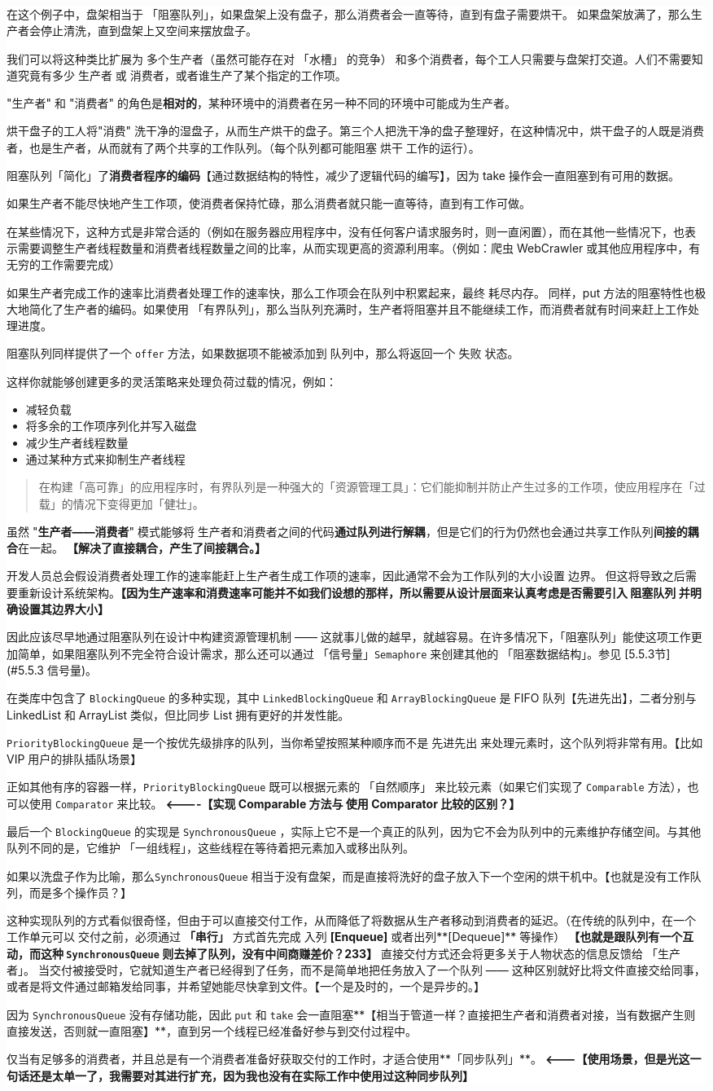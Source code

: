 在这个例子中，盘架相当于 「阻塞队列」，如果盘架上没有盘子，那么消费者会一直等待，直到有盘子需要烘干。 如果盘架放满了，那么生产者会停止清洗，直到盘架上又空间来摆放盘子。

我们可以将这种类比扩展为 多个生产者（虽然可能存在对 「水槽」 的竞争） 和多个消费者，每个工人只需要与盘架打交道。人们不需要知道究竟有多少 生产者 或 消费者，或者谁生产了某个指定的工作项。

"生产者" 和 "消费者" 的角色是**相对的**，某种环境中的消费者在另一种不同的环境中可能成为生产者。

烘干盘子的工人将"消费" 洗干净的湿盘子，从而生产烘干的盘子。第三个人把洗干净的盘子整理好，在这种情况中，烘干盘子的人既是消费者，也是生产者，从而就有了两个共享的工作队列。（每个队列都可能阻塞 烘干 工作的运行）。

阻塞队列「简化」了**消费者程序的编码**【通过数据结构的特性，减少了逻辑代码的编写】，因为 take 操作会一直阻塞到有可用的数据。

如果生产者不能尽快地产生工作项，使消费者保持忙碌，那么消费者就只能一直等待，直到有工作可做。

在某些情况下，这种方式是非常合适的（例如在服务器应用程序中，没有任何客户请求服务时，则一直闲置），而在其他一些情况下，也表示需要调整生产者线程数量和消费者线程数量之间的比率，从而实现更高的资源利用率。（例如：爬虫 WebCrawler 或其他应用程序中，有无穷的工作需要完成）

如果生产者完成工作的速率比消费者处理工作的速率快，那么工作项会在队列中积累起来，最终 耗尽内存。 同样，put 方法的阻塞特性也极大地简化了生产者的编码。如果使用 「有界队列」，那么当队列充满时，生产者将阻塞并且不能继续工作，而消费者就有时间来赶上工作处理进度。

阻塞队列同样提供了一个 `offer` 方法，如果数据项不能被添加到 队列中，那么将返回一个 失败 状态。 

这样你就能够创建更多的灵活策略来处理负荷过载的情况，例如：

- 减轻负载
- 将多余的工作项序列化并写入磁盘
- 减少生产者线程数量
- 通过某种方式来抑制生产者线程

> 在构建「高可靠」的应用程序时，有界队列是一种强大的「资源管理工具」：它们能抑制并防止产生过多的工作项，使应用程序在「过载」的情况下变得更加「健壮」。

虽然 "**生产者——消费者**" 模式能够将 生产者和消费者之间的代码**通过队列进行解耦**，但是它们的行为仍然也会通过共享工作队列**间接的耦合**在一起。 **【解决了直接耦合，产生了间接耦合。】**

开发人员总会假设消费者处理工作的速率能赶上生产者生成工作项的速率，因此通常不会为工作队列的大小设置 边界。 但这将导致之后需要重新设计系统架构。**【因为生产速率和消费速率可能并不如我们设想的那样，所以需要从设计层面来认真考虑是否需要引入 阻塞队列 并明确设置其边界大小】**

因此应该尽早地通过阻塞队列在设计中构建资源管理机制 —— 这就事儿做的越早，就越容易。在许多情况下，「阻塞队列」能使这项工作更加简单，如果阻塞队列不完全符合设计需求，那么还可以通过 「信号量」`Semaphore` 来创建其他的 「阻塞数据结构」。参见 [5.5.3节](#5.5.3 信号量)。

在类库中包含了 `BlockingQueue` 的多种实现，其中 `LinkedBlockingQueue` 和 `ArrayBlockingQueue` 是 FIFO 队列【先进先出】，二者分别与 LinkedList 和 ArrayList 类似，但比同步 List 拥有更好的并发性能。

`PriorityBlockingQueue` 是一个按优先级排序的队列，当你希望按照某种顺序而不是 先进先出 来处理元素时，这个队列将非常有用。【比如 VIP 用户的排队插队场景】

正如其他有序的容器一样，`PriorityBlockingQueue`  既可以根据元素的 「自然顺序」 来比较元素（如果它们实现了 `Comparable` 方法），也可以使用 `Comparator` 来比较。 **<----【实现 Comparable 方法与 使用 Comparator 比较的区别？】**

最后一个 `BlockingQueue` 的实现是 `SynchronousQueue` ，实际上它不是一个真正的队列，因为它不会为队列中的元素维护存储空间。与其他队列不同的是，它维护 「一组线程」，这些线程在等待着把元素加入或移出队列。

如果以洗盘子作为比喻，那么`SynchronousQueue` 相当于没有盘架，而是直接将洗好的盘子放入下一个空闲的烘干机中。【也就是没有工作队列，而是多个操作员？】

这种实现队列的方式看似很奇怪，但由于可以直接交付工作，从而降低了将数据从生产者移动到消费者的延迟。（在传统的队列中，在一个工作单元可以 交付之前，必须通过 **「串行」** 方式首先完成 入列 **[Enqueue]** 或者出列**[Dequeue]** 等操作） **【也就是跟队列有一个互动，而这种 `SynchronousQueue` 则去掉了队列，没有中间商赚差价？233】**  直接交付方式还会将更多关于人物状态的信息反馈给 「生产者」。 当交付被接受时，它就知道生产者已经得到了任务，而不是简单地把任务放入了一个队列 —— 这种区别就好比将文件直接交给同事，或者是将文件通过邮箱发给同事，并希望她能尽快拿到文件。【一个是及时的，一个是异步的。】

因为 `SynchronousQueue` 没有存储功能，因此 `put` 和 `take` 会一直阻塞**【相当于管道一样？直接把生产者和消费者对接，当有数据产生则直接发送，否则就一直阻塞】**，直到另一个线程已经准备好参与到交付过程中。

仅当有足够多的消费者，并且总是有一个消费者准备好获取交付的工作时，才适合使用**「同步队列」**。 **<---【使用场景，但是光这一句话还是太单一了，我需要对其进行扩充，因为我也没有在实际工作中使用过这种同步队列】**
